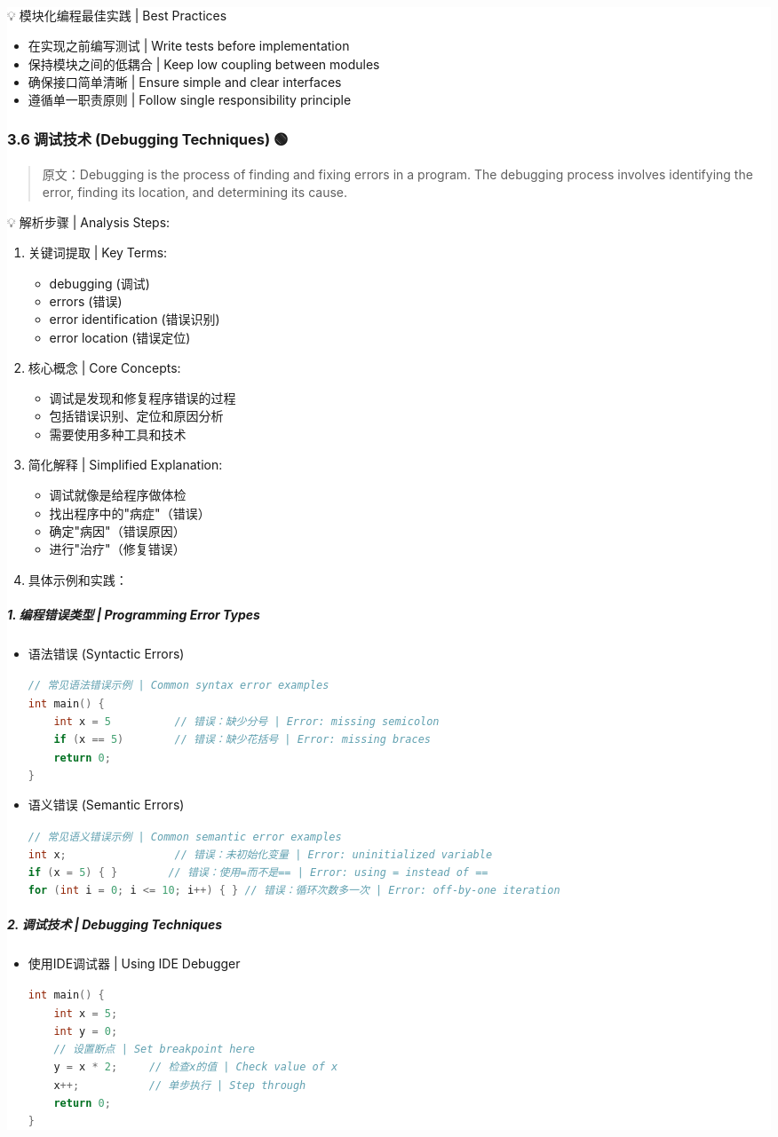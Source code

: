 💡 模块化编程最佳实践 | Best Practices
- 在实现之前编写测试 | Write tests before implementation
- 保持模块之间的低耦合 | Keep low coupling between modules
- 确保接口简单清晰 | Ensure simple and clear interfaces
- 遵循单一职责原则 | Follow single responsibility principle

### 3.6 调试技术 (Debugging Techniques) 🟢

> 原文：Debugging is the process of finding and fixing errors in a program. The debugging process involves identifying the error, finding its location, and determining its cause.

💡 解析步骤 | Analysis Steps:
1. 关键词提取 | Key Terms:
   - debugging (调试)
   - errors (错误)
   - error identification (错误识别)
   - error location (错误定位)

2. 核心概念 | Core Concepts:
   - 调试是发现和修复程序错误的过程
   - 包括错误识别、定位和原因分析
   - 需要使用多种工具和技术

3. 简化解释 | Simplified Explanation:
   - 调试就像是给程序做体检
   - 找出程序中的"病症"（错误）
   - 确定"病因"（错误原因）
   - 进行"治疗"（修复错误）

4. 具体示例和实践：

##### 1. 编程错误类型 | Programming Error Types
- 语法错误 (Syntactic Errors)
  ```cpp
  // 常见语法错误示例 | Common syntax error examples
  int main() {
      int x = 5          // 错误：缺少分号 | Error: missing semicolon
      if (x == 5)        // 错误：缺少花括号 | Error: missing braces
      return 0;
  }
  ```

- 语义错误 (Semantic Errors)
  ```cpp
  // 常见语义错误示例 | Common semantic error examples
  int x;                 // 错误：未初始化变量 | Error: uninitialized variable
  if (x = 5) { }        // 错误：使用=而不是== | Error: using = instead of ==
  for (int i = 0; i <= 10; i++) { } // 错误：循环次数多一次 | Error: off-by-one iteration
  ```

##### 2. 调试技术 | Debugging Techniques
- 使用IDE调试器 | Using IDE Debugger
  ```cpp
  int main() {
      int x = 5;
      int y = 0;
      // 设置断点 | Set breakpoint here
      y = x * 2;     // 检查x的值 | Check value of x
      x++;           // 单步执行 | Step through
      return 0;
  }
  ```
